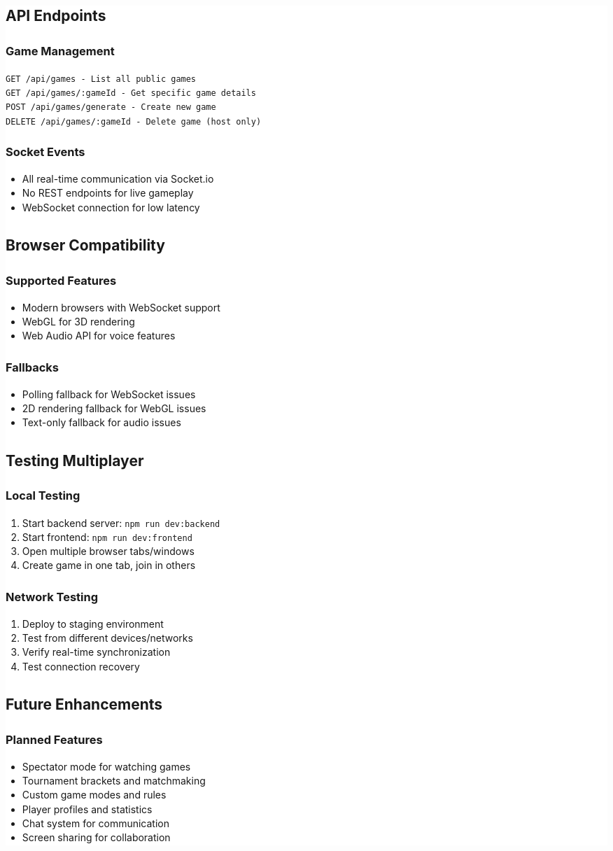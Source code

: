 ## API Endpoints

### **Game Management**
```
GET /api/games - List all public games
GET /api/games/:gameId - Get specific game details
POST /api/games/generate - Create new game
DELETE /api/games/:gameId - Delete game (host only)
```

### **Socket Events**
- All real-time communication via Socket.io
- No REST endpoints for live gameplay
- WebSocket connection for low latency

## Browser Compatibility

### **Supported Features**
- Modern browsers with WebSocket support
- WebGL for 3D rendering
- Web Audio API for voice features

### **Fallbacks**
- Polling fallback for WebSocket issues
- 2D rendering fallback for WebGL issues
- Text-only fallback for audio issues

## Testing Multiplayer

### **Local Testing**
1. Start backend server: `npm run dev:backend`
2. Start frontend: `npm run dev:frontend`
3. Open multiple browser tabs/windows
4. Create game in one tab, join in others

### **Network Testing**
1. Deploy to staging environment
2. Test from different devices/networks
3. Verify real-time synchronization
4. Test connection recovery

## Future Enhancements

### **Planned Features**
- Spectator mode for watching games
- Tournament brackets and matchmaking
- Custom game modes and rules
- Player profiles and statistics
- Chat system for communication
- Screen sharing for collaboration
